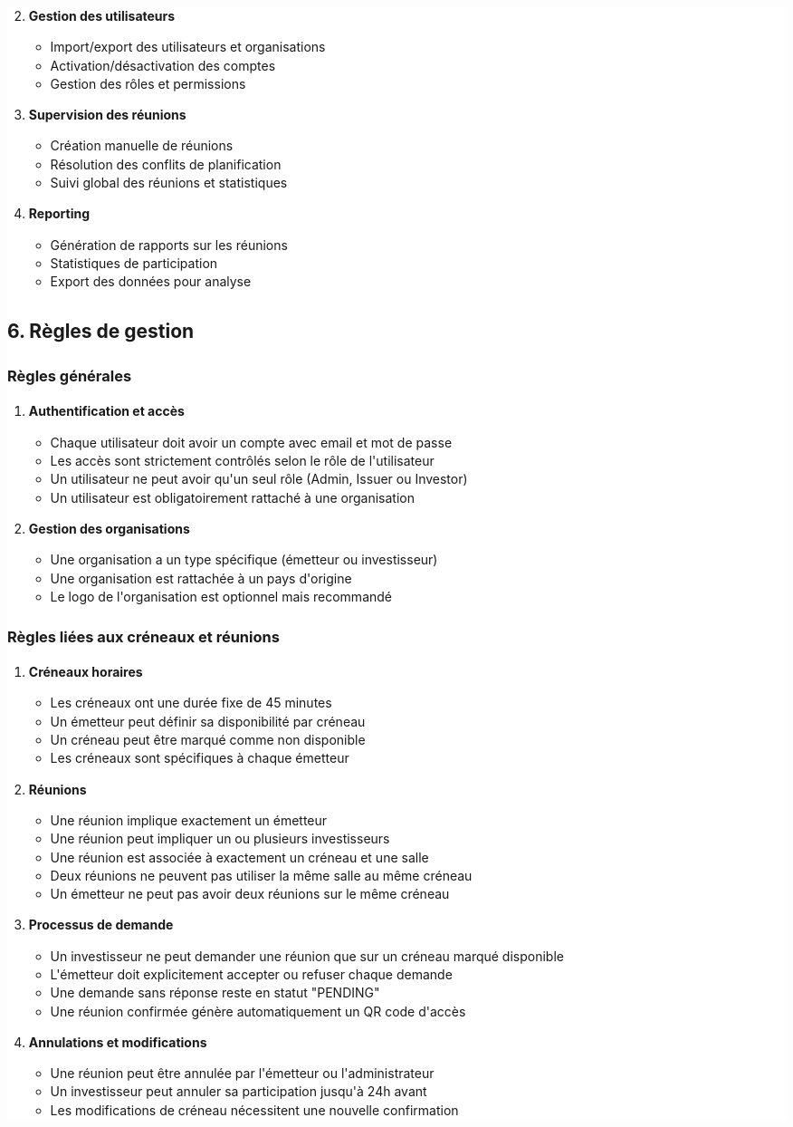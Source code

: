 2. **Gestion des utilisateurs**
   - Import/export des utilisateurs et organisations
   - Activation/désactivation des comptes
   - Gestion des rôles et permissions

3. **Supervision des réunions**
   - Création manuelle de réunions
   - Résolution des conflits de planification
   - Suivi global des réunions et statistiques

4. **Reporting**
   - Génération de rapports sur les réunions
   - Statistiques de participation
   - Export des données pour analyse

<a id="regles-de-gestion"></a>
## 6. Règles de gestion

### Règles générales

1. **Authentification et accès**
   - Chaque utilisateur doit avoir un compte avec email et mot de passe
   - Les accès sont strictement contrôlés selon le rôle de l'utilisateur
   - Un utilisateur ne peut avoir qu'un seul rôle (Admin, Issuer ou Investor)
   - Un utilisateur est obligatoirement rattaché à une organisation

2. **Gestion des organisations**
   - Une organisation a un type spécifique (émetteur ou investisseur)
   - Une organisation est rattachée à un pays d'origine
   - Le logo de l'organisation est optionnel mais recommandé

### Règles liées aux créneaux et réunions

1. **Créneaux horaires**
   - Les créneaux ont une durée fixe de 45 minutes
   - Un émetteur peut définir sa disponibilité par créneau
   - Un créneau peut être marqué comme non disponible
   - Les créneaux sont spécifiques à chaque émetteur

2. **Réunions**
   - Une réunion implique exactement un émetteur
   - Une réunion peut impliquer un ou plusieurs investisseurs
   - Une réunion est associée à exactement un créneau et une salle
   - Deux réunions ne peuvent pas utiliser la même salle au même créneau
   - Un émetteur ne peut pas avoir deux réunions sur le même créneau

3. **Processus de demande**
   - Un investisseur ne peut demander une réunion que sur un créneau marqué disponible
   - L'émetteur doit explicitement accepter ou refuser chaque demande
   - Une demande sans réponse reste en statut "PENDING"
   - Une réunion confirmée génère automatiquement un QR code d'accès

4. **Annulations et modifications**
   - Une réunion peut être annulée par l'émetteur ou l'administrateur
   - Un investisseur peut annuler sa participation jusqu'à 24h avant
   - Les modifications de créneau nécessitent une nouvelle confirmation
